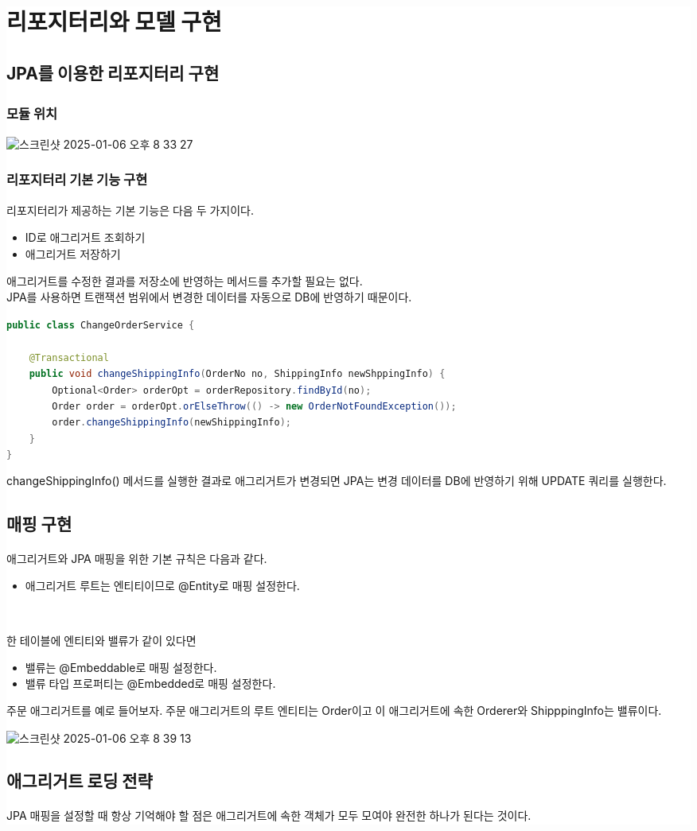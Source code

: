 # 리포지터리와 모델 구현

## JPA를 이용한 리포지터리 구현

### 모듈 위치

<img width="703" alt="스크린샷 2025-01-06 오후 8 33 27" src="https://github.com/user-attachments/assets/f31c9cc6-5b4d-4e1d-b1fb-af3ffa56a75a" />

### 리포지터리 기본 기능 구현

리포지터리가 제공하는 기본 기능은 다음 두 가지이다.

- ID로 애그리거트 조회하기
- 애그리거트 저장하기

애그리거트를 수정한 결과를 저장소에 반영하는 메서드를 추가할 필요는 없다. <br>
JPA를 사용하면 트랜잭션 범위에서 변경한 데이터를 자동으로 DB에 반영하기 때문이다.

```java
public class ChangeOrderService {
    
    @Transactional
    public void changeShippingInfo(OrderNo no, ShippingInfo newShppingInfo) {
        Optional<Order> orderOpt = orderRepository.findById(no);
        Order order = orderOpt.orElseThrow(() -> new OrderNotFoundException());
        order.changeShippingInfo(newShippingInfo);
    }
}
```

changeShippingInfo() 메서드를 실행한 결과로 애그리거트가 변경되면 JPA는 변경 데이터를 DB에 반영하기 위해 UPDATE 쿼리를 실행한다.

## 매핑 구현

애그리거트와 JPA 매핑을 위한 기본 규칙은 다음과 같다.

- 애그리거트 루트는 엔티티이므로 @Entity로 매핑 설정한다.

<br>

한 테이블에 엔티티와 밸류가 같이 있다면

- 밸류는 @Embeddable로 매핑 설정한다.
- 밸류 타입 프로퍼티는 @Embedded로 매핑 설정한다.

주문 애그리거트를 예로 들어보자. 주문 애그리거트의 루트 엔티티는 Order이고 이 애그리거트에 속한 Orderer와 ShipppingInfo는 밸류이다.

<img width="710" alt="스크린샷 2025-01-06 오후 8 39 13" src="https://github.com/user-attachments/assets/0d7ce6f8-0f4a-4e5c-b137-65aadef4b9b5" />

## 애그리거트 로딩 전략

JPA 매핑을 설정할 때 항상 기억해야 할 점은 애그리거트에 속한 객체가 모두 모여야 완전한 하나가 된다는 것이다.
